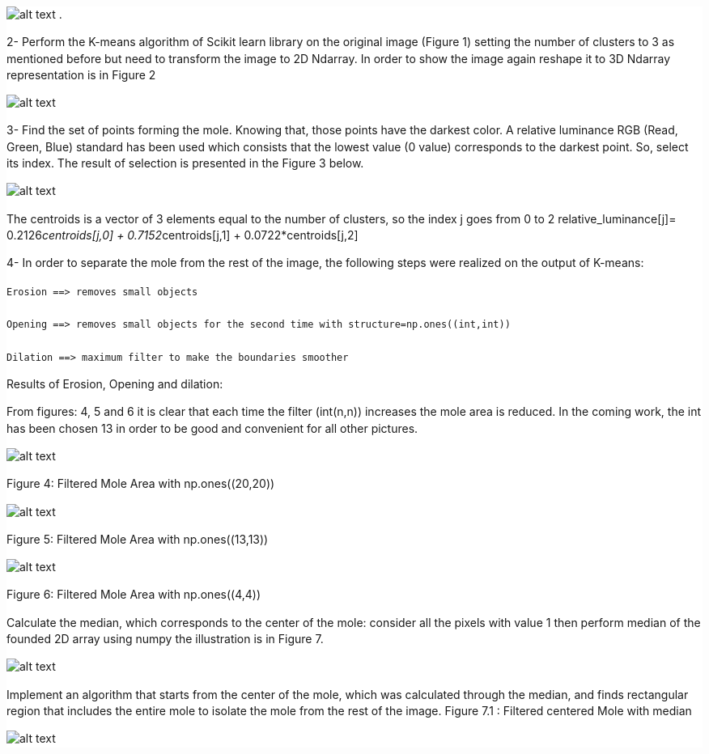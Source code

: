 ![alt text](https://github.com/BaddyMAK/Clustering-with-ML/blob/main/results/Figure%2012%20original.png) .

2- Perform the K-means algorithm of Scikit learn library on the original image (Figure 1) setting the number of clusters to 3 as mentioned before but need to transform the image to 2D Ndarray. In order to show the image again reshape it to 3D Ndarray representation is in Figure 2 

![alt text](https://github.com/BaddyMAK/Clustering-with-ML/blob/main/results/Figure%2013%20The%20result%20of%20scikit%20Kmeans.png)

3- Find the set of points forming the mole. Knowing that, those points have the darkest color. A relative luminance RGB (Read, Green, Blue) standard has been used which consists that the lowest value (0 value) corresponds to the darkest point. So, select its index. The result of selection is presented in the Figure 3 below.

![alt text](https://github.com/BaddyMAK/Clustering-with-ML/blob/main/results/Figure%2014%20Mole%20Area%20after%20darkest%20points%20selection.png)

The centroids is a vector of 3 elements equal to the number of clusters, so the index j goes from 0 to 2
relative_luminance[j]= 0.2126*centroids[j,0] + 0.7152*centroids[j,1] + 0.0722*centroids[j,2]

4- In order to separate the mole from the rest of the image, the following steps were realized on the output of K-means:

	Erosion ==> removes small objects
	
	Opening ==> removes small objects for the second time with structure=np.ones((int,int))
	
	Dilation ==> maximum filter to make the boundaries smoother 
  
Results of Erosion, Opening and dilation:

From figures: 4, 5 and 6 it is clear that each time the filter (int(n,n)) increases the mole area is reduced. In the coming work, the int has been chosen 13 in order to be good and convenient for all other pictures.

![alt text](https://github.com/BaddyMAK/Clustering-with-ML/blob/main/results/Figure%2015%20Filtered%20Mole%20Area%20with%20np.ones((20%2C20)).png)

Figure 4: Filtered Mole Area with np.ones((20,20))

![alt text](https://github.com/BaddyMAK/Clustering-with-ML/blob/main/results/Figure%2016%20Filtered%20Mole%20Area%20with%20np.ones((13%2C13)).png)

Figure 5: Filtered Mole Area with np.ones((13,13))

![alt text](https://github.com/BaddyMAK/Clustering-with-ML/blob/main/results/Figure%2017%20Filtered%20Mole%20Area%20with%20np.ones((4%2C4)).png)

Figure 6: Filtered Mole Area with np.ones((4,4))

Calculate the median, which corresponds to the center of the mole: consider all the pixels with value 1 then perform median of the founded 2D array using numpy the illustration is in Figure 7.

![alt text](https://github.com/BaddyMAK/Clustering-with-ML/blob/main/results/Figure%2018%20Filtered%20mole%20with%20median.png)

Implement an algorithm that starts from the center of the mole, which was calculated through the median, and finds rectangular region that includes the entire mole to isolate the mole from the rest of the image. Figure 7.1 : Filtered centered Mole with median

![alt text](https://github.com/BaddyMAK/Clustering-with-ML/blob/main/results/Figure%2019%20Filtered%20centered%20Mole%20with%20median.png)
